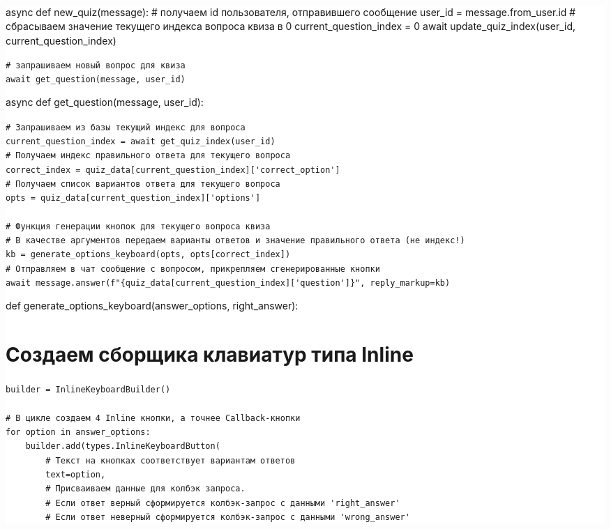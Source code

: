 async def new_quiz(message):
    # получаем id пользователя, отправившего сообщение
    user_id = message.from_user.id
    # сбрасываем значение текущего индекса вопроса квиза в 0
    current_question_index = 0
    await update_quiz_index(user_id, current_question_index)

    # запрашиваем новый вопрос для квиза
    await get_question(message, user_id)

async def get_question(message, user_id):

    # Запрашиваем из базы текущий индекс для вопроса
    current_question_index = await get_quiz_index(user_id)
    # Получаем индекс правильного ответа для текущего вопроса
    correct_index = quiz_data[current_question_index]['correct_option']
    # Получаем список вариантов ответа для текущего вопроса
    opts = quiz_data[current_question_index]['options']

    # Функция генерации кнопок для текущего вопроса квиза
    # В качестве аргументов передаем варианты ответов и значение правильного ответа (не индекс!)
    kb = generate_options_keyboard(opts, opts[correct_index])
    # Отправляем в чат сообщение с вопросом, прикрепляем сгенерированные кнопки
    await message.answer(f"{quiz_data[current_question_index]['question']}", reply_markup=kb)


def generate_options_keyboard(answer_options, right_answer):

  # Создаем сборщика клавиатур типа Inline
    builder = InlineKeyboardBuilder()

    # В цикле создаем 4 Inline кнопки, а точнее Callback-кнопки
    for option in answer_options:
        builder.add(types.InlineKeyboardButton(
            # Текст на кнопках соответствует вариантам ответов
            text=option,
            # Присваиваем данные для колбэк запроса.
            # Если ответ верный сформируется колбэк-запрос с данными 'right_answer'
            # Если ответ неверный сформируется колбэк-запрос с данными 'wrong_answer'